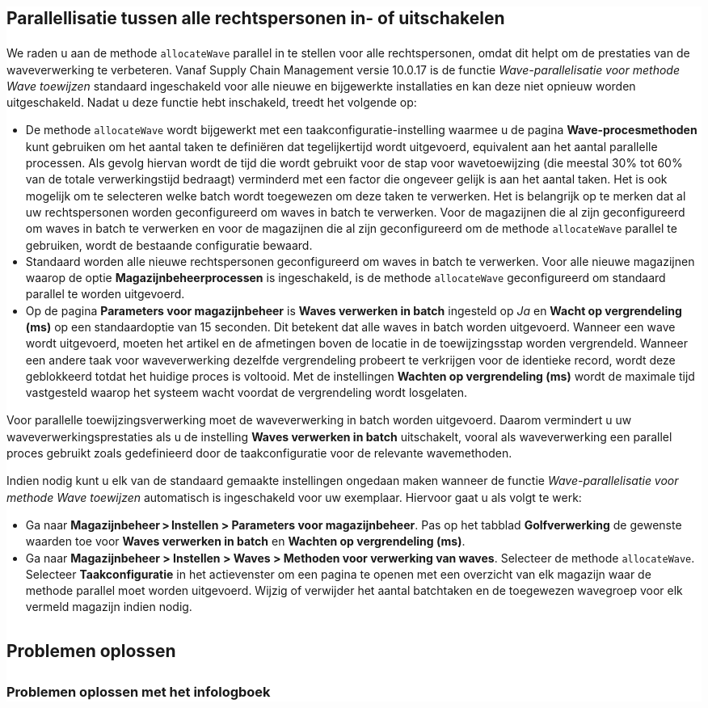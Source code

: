## <a name="enable-or-disable-parallelization-across-all-legal-entities"></a>Parallellisatie tussen alle rechtspersonen in- of uitschakelen

We raden u aan de methode `allocateWave` parallel in te stellen voor alle rechtspersonen, omdat dit helpt om de prestaties van de waveverwerking te verbeteren. Vanaf Supply Chain Management versie 10.0.17 is de functie *Wave-parallelisatie voor methode Wave toewijzen* standaard ingeschakeld voor alle nieuwe en bijgewerkte installaties en kan deze niet opnieuw worden uitgeschakeld. Nadat u deze functie hebt inschakeld, treedt het volgende op:

- De methode `allocateWave` wordt bijgewerkt met een taakconfiguratie-instelling waarmee u de pagina **Wave-procesmethoden** kunt gebruiken om het aantal taken te definiëren dat tegelijkertijd wordt uitgevoerd, equivalent aan het aantal parallelle processen. Als gevolg hiervan wordt de tijd die wordt gebruikt voor de stap voor wavetoewijzing (die meestal 30% tot 60% van de totale verwerkingstijd bedraagt) verminderd met een factor die ongeveer gelijk is aan het aantal taken. Het is ook mogelijk om te selecteren welke batch wordt toegewezen om deze taken te verwerken. Het is belangrijk op te merken dat al uw rechtspersonen worden geconfigureerd om waves in batch te verwerken. Voor de magazijnen die al zijn geconfigureerd om waves in batch te verwerken en voor de magazijnen die al zijn geconfigureerd om de methode `allocateWave` parallel te gebruiken, wordt de bestaande configuratie bewaard.
- Standaard worden alle nieuwe rechtspersonen geconfigureerd om waves in batch te verwerken. Voor alle nieuwe magazijnen waarop de optie **Magazijnbeheerprocessen** is ingeschakeld, is de methode `allocateWave` geconfigureerd om standaard parallel te worden uitgevoerd.
- Op de pagina **Parameters voor magazijnbeheer** is **Waves verwerken in batch** ingesteld op *Ja* en **Wacht op vergrendeling (ms)** op een standaardoptie van 15 seconden. Dit betekent dat alle waves in batch worden uitgevoerd. Wanneer een wave wordt uitgevoerd, moeten het artikel en de afmetingen boven de locatie in de toewijzingsstap worden vergrendeld. Wanneer een andere taak voor waveverwerking dezelfde vergrendeling probeert te verkrijgen voor de identieke record, wordt deze geblokkeerd totdat het huidige proces is voltooid. Met de instellingen **Wachten op vergrendeling (ms)** wordt de maximale tijd vastgesteld waarop het systeem wacht voordat de vergrendeling wordt losgelaten.

Voor parallelle toewijzingsverwerking moet de waveverwerking in batch worden uitgevoerd. Daarom vermindert u uw waveverwerkingsprestaties als u de instelling **Waves verwerken in batch** uitschakelt, vooral als waveverwerking een parallel proces gebruikt zoals gedefinieerd door de taakconfiguratie voor de relevante wavemethoden.

Indien nodig kunt u elk van de standaard gemaakte instellingen ongedaan maken wanneer de functie *Wave-parallelisatie voor methode Wave toewijzen* automatisch is ingeschakeld voor uw exemplaar. Hiervoor gaat u als volgt te werk:

- Ga naar **Magazijnbeheer \> Instellen \> Parameters voor magazijnbeheer**. Pas op het tabblad **Golfverwerking** de gewenste waarden toe voor **Waves verwerken in batch** en **Wachten op vergrendeling (ms)**.
- Ga naar **Magazijnbeheer \> Instellen \> Waves \> Methoden voor verwerking van waves**. Selecteer de methode `allocateWave`. Selecteer **Taakconfiguratie** in het actievenster om een pagina te openen met een overzicht van elk magazijn waar de methode parallel moet worden uitgevoerd. Wijzig of verwijder het aantal batchtaken en de toegewezen wavegroep voor elk vermeld magazijn indien nodig.

## <a name="troubleshooting"></a>Problemen oplossen

### <a name="troubleshoot-using-the-infolog"></a>Problemen oplossen met het infologboek
